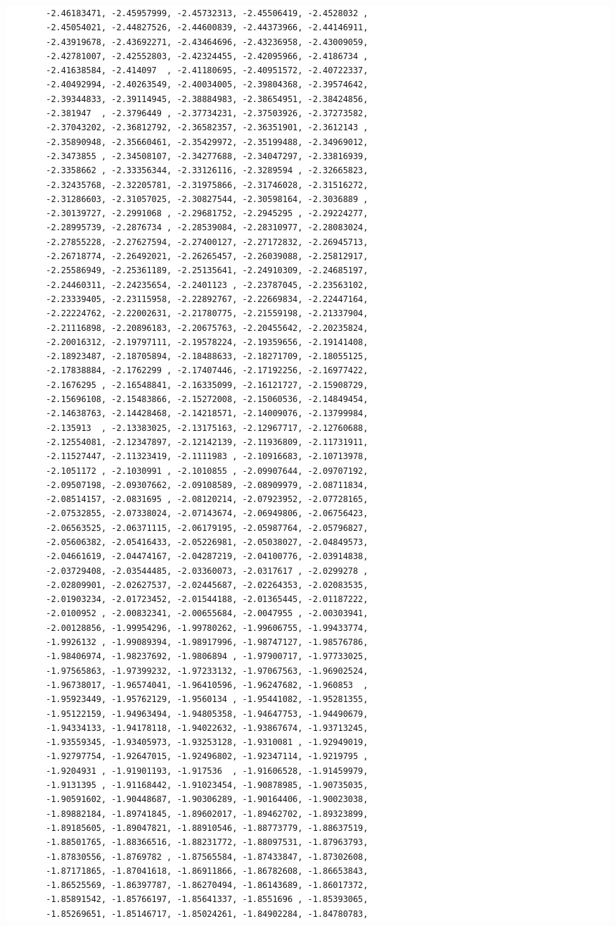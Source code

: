             -2.46183471, -2.45957999, -2.45732313, -2.45506419, -2.4528032 ,
            -2.45054021, -2.44827526, -2.44600839, -2.44373966, -2.44146911,
            -2.43919678, -2.43692271, -2.43464696, -2.43236958, -2.43009059,
            -2.42781007, -2.42552803, -2.42324455, -2.42095966, -2.4186734 ,
            -2.41638584, -2.414097  , -2.41180695, -2.40951572, -2.40722337,
            -2.40492994, -2.40263549, -2.40034005, -2.39804368, -2.39574642,
            -2.39344833, -2.39114945, -2.38884983, -2.38654951, -2.38424856,
            -2.381947  , -2.3796449 , -2.37734231, -2.37503926, -2.37273582,
            -2.37043202, -2.36812792, -2.36582357, -2.36351901, -2.3612143 ,
            -2.35890948, -2.35660461, -2.35429972, -2.35199488, -2.34969012,
            -2.3473855 , -2.34508107, -2.34277688, -2.34047297, -2.33816939,
            -2.3358662 , -2.33356344, -2.33126116, -2.3289594 , -2.32665823,
            -2.32435768, -2.32205781, -2.31975866, -2.31746028, -2.31516272,
            -2.31286603, -2.31057025, -2.30827544, -2.30598164, -2.3036889 ,
            -2.30139727, -2.2991068 , -2.29681752, -2.2945295 , -2.29224277,
            -2.28995739, -2.2876734 , -2.28539084, -2.28310977, -2.28083024,
            -2.27855228, -2.27627594, -2.27400127, -2.27172832, -2.26945713,
            -2.26718774, -2.26492021, -2.26265457, -2.26039088, -2.25812917,
            -2.25586949, -2.25361189, -2.25135641, -2.24910309, -2.24685197,
            -2.24460311, -2.24235654, -2.2401123 , -2.23787045, -2.23563102,
            -2.23339405, -2.23115958, -2.22892767, -2.22669834, -2.22447164,
            -2.22224762, -2.22002631, -2.21780775, -2.21559198, -2.21337904,
            -2.21116898, -2.20896183, -2.20675763, -2.20455642, -2.20235824,
            -2.20016312, -2.19797111, -2.19578224, -2.19359656, -2.19141408,
            -2.18923487, -2.18705894, -2.18488633, -2.18271709, -2.18055125,
            -2.17838884, -2.1762299 , -2.17407446, -2.17192256, -2.16977422,
            -2.1676295 , -2.16548841, -2.16335099, -2.16121727, -2.15908729,
            -2.15696108, -2.15483866, -2.15272008, -2.15060536, -2.14849454,
            -2.14638763, -2.14428468, -2.14218571, -2.14009076, -2.13799984,
            -2.135913  , -2.13383025, -2.13175163, -2.12967717, -2.12760688,
            -2.12554081, -2.12347897, -2.12142139, -2.11936809, -2.11731911,
            -2.11527447, -2.11323419, -2.1111983 , -2.10916683, -2.10713978,
            -2.1051172 , -2.1030991 , -2.1010855 , -2.09907644, -2.09707192,
            -2.09507198, -2.09307662, -2.09108589, -2.08909979, -2.08711834,
            -2.08514157, -2.0831695 , -2.08120214, -2.07923952, -2.07728165,
            -2.07532855, -2.07338024, -2.07143674, -2.06949806, -2.06756423,
            -2.06563525, -2.06371115, -2.06179195, -2.05987764, -2.05796827,
            -2.05606382, -2.05416433, -2.05226981, -2.05038027, -2.04849573,
            -2.04661619, -2.04474167, -2.04287219, -2.04100776, -2.03914838,
            -2.03729408, -2.03544485, -2.03360073, -2.0317617 , -2.0299278 ,
            -2.02809901, -2.02627537, -2.02445687, -2.02264353, -2.02083535,
            -2.01903234, -2.01723452, -2.01544188, -2.01365445, -2.01187222,
            -2.0100952 , -2.00832341, -2.00655684, -2.0047955 , -2.00303941,
            -2.00128856, -1.99954296, -1.99780262, -1.99606755, -1.99433774,
            -1.9926132 , -1.99089394, -1.98917996, -1.98747127, -1.98576786,
            -1.98406974, -1.98237692, -1.9806894 , -1.97900717, -1.97733025,
            -1.97565863, -1.97399232, -1.97233132, -1.97067563, -1.96902524,
            -1.96738017, -1.96574041, -1.96410596, -1.96247682, -1.960853  ,
            -1.95923449, -1.95762129, -1.9560134 , -1.95441082, -1.95281355,
            -1.95122159, -1.94963494, -1.94805358, -1.94647753, -1.94490679,
            -1.94334133, -1.94178118, -1.94022632, -1.93867674, -1.93713245,
            -1.93559345, -1.93405973, -1.93253128, -1.9310081 , -1.92949019,
            -1.92797754, -1.92647015, -1.92496802, -1.92347114, -1.9219795 ,
            -1.9204931 , -1.91901193, -1.917536  , -1.91606528, -1.91459979,
            -1.9131395 , -1.91168442, -1.91023454, -1.90878985, -1.90735035,
            -1.90591602, -1.90448687, -1.90306289, -1.90164406, -1.90023038,
            -1.89882184, -1.89741845, -1.89602017, -1.89462702, -1.89323899,
            -1.89185605, -1.89047821, -1.88910546, -1.88773779, -1.88637519,
            -1.88501765, -1.88366516, -1.88231772, -1.88097531, -1.87963793,
            -1.87830556, -1.8769782 , -1.87565584, -1.87433847, -1.87302608,
            -1.87171865, -1.87041618, -1.86911866, -1.86782608, -1.86653843,
            -1.86525569, -1.86397787, -1.86270494, -1.86143689, -1.86017372,
            -1.85891542, -1.85766197, -1.85641337, -1.8551696 , -1.85393065,
            -1.85269651, -1.85146717, -1.85024261, -1.84902284, -1.84780783,